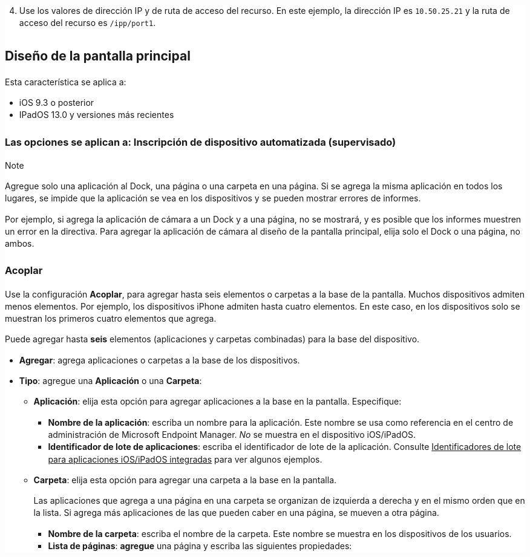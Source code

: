4. Use los valores de dirección IP y de ruta de acceso del recurso. En este ejemplo, la dirección IP es `10.50.25.21` y la ruta de acceso del recurso es `/ipp/port1`.

## <a name="home-screen-layout"></a>Diseño de la pantalla principal

Esta característica se aplica a:

- iOS 9.3 o posterior
- IPadOS 13.0 y versiones más recientes

### <a name="settings-apply-to-automated-device-enrollment-supervised"></a>Las opciones se aplican a: Inscripción de dispositivo automatizada (supervisado)

> [!NOTE]
> Agregue solo una aplicación al Dock, una página o una carpeta en una página. Si se agrega la misma aplicación en todos los lugares, se impide que la aplicación se vea en los dispositivos y se pueden mostrar errores de informes.
>
> Por ejemplo, si agrega la aplicación de cámara a un Dock y a una página, no se mostrará, y es posible que los informes muestren un error en la directiva. Para agregar la aplicación de cámara al diseño de la pantalla principal, elija solo el Dock o una página, no ambos.

### <a name="dock"></a>Acoplar

Use la configuración **Acoplar**, para agregar hasta seis elementos o carpetas a la base de la pantalla. Muchos dispositivos admiten menos elementos. Por ejemplo, los dispositivos iPhone admiten hasta cuatro elementos. En este caso, en los dispositivos solo se muestran los primeros cuatro elementos que agrega.

Puede agregar hasta **seis** elementos (aplicaciones y carpetas combinadas) para la base del dispositivo.

- **Agregar**: agrega aplicaciones o carpetas a la base de los dispositivos.
- **Tipo**: agregue una **Aplicación** o una **Carpeta**:

  - **Aplicación**: elija esta opción para agregar aplicaciones a la base en la pantalla. Especifique:

    - **Nombre de la aplicación**: escriba un nombre para la aplicación. Este nombre se usa como referencia en el centro de administración de Microsoft Endpoint Manager. *No* se muestra en el dispositivo iOS/iPadOS.
    - **Identificador de lote de aplicaciones**: escriba el identificador de lote de la aplicación. Consulte [Identificadores de lote para aplicaciones iOS/iPadOS integradas](bundle-ids-built-in-ios-apps.md) para ver algunos ejemplos.

  - **Carpeta**: elija esta opción para agregar una carpeta a la base en la pantalla.

    Las aplicaciones que agrega a una página en una carpeta se organizan de izquierda a derecha y en el mismo orden que en la lista. Si agrega más aplicaciones de las que pueden caber en una página, se mueven a otra página.

    - **Nombre de la carpeta**: escriba el nombre de la carpeta. Este nombre se muestra en los dispositivos de los usuarios.
    - **Lista de páginas**: **agregue** una página y escriba las siguientes propiedades:
